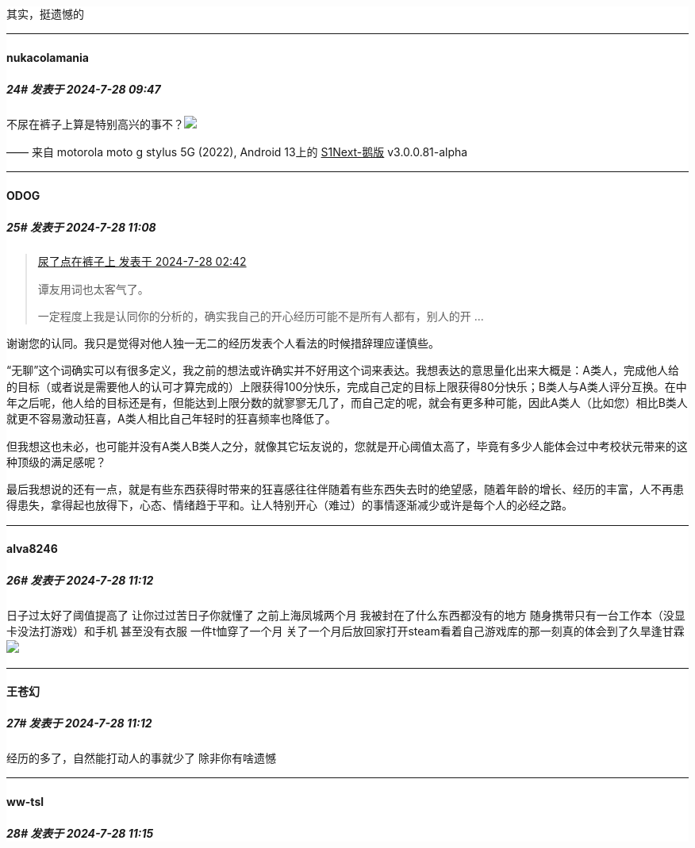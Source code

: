 其实，挺遗憾的

*****

####  nukacolamania  
##### 24#       发表于 2024-7-28 09:47

不尿在裤子上算是特别高兴的事不？<img src="https://static.saraba1st.com/image/smiley/face2017/067.png" referrerpolicy="no-referrer">

—— 来自 motorola moto g stylus 5G (2022), Android 13上的 [S1Next-鹅版](https://github.com/ykrank/S1-Next/releases) v3.0.0.81-alpha

*****

####  ODOG  
##### 25#       发表于 2024-7-28 11:08

<blockquote><a href="httphttps://bbs.saraba1st.com/2b/forum.php?mod=redirect&amp;goto=findpost&amp;pid=65719865&amp;ptid=2192992" target="_blank">尿了点在裤子上 发表于 2024-7-28 02:42</a>

谭友用词也太客气了。

一定程度上我是认同你的分析的，确实我自己的开心经历可能不是所有人都有，别人的开 ...</blockquote>
谢谢您的认同。我只是觉得对他人独一无二的经历发表个人看法的时候措辞理应谨慎些。

“无聊”这个词确实可以有很多定义，我之前的想法或许确实并不好用这个词来表达。我想表达的意思量化出来大概是：A类人，完成他人给的目标（或者说是需要他人的认可才算完成的）上限获得100分快乐，完成自己定的目标上限获得80分快乐；B类人与A类人评分互换。在中年之后呢，他人给的目标还是有，但能达到上限分数的就寥寥无几了，而自己定的呢，就会有更多种可能，因此A类人（比如您）相比B类人就更不容易激动狂喜，A类人相比自己年轻时的狂喜频率也降低了。

但我想这也未必，也可能并没有A类人B类人之分，就像其它坛友说的，您就是开心阈值太高了，毕竟有多少人能体会过中考校状元带来的这种顶级的满足感呢？

最后我想说的还有一点，就是有些东西获得时带来的狂喜感往往伴随着有些东西失去时的绝望感，随着年龄的增长、经历的丰富，人不再患得患失，拿得起也放得下，心态、情绪趋于平和。让人特别开心（难过）的事情逐渐减少或许是每个人的必经之路。

*****

####  alva8246  
##### 26#       发表于 2024-7-28 11:12

日子过太好了阈值提高了
让你过过苦日子你就懂了
之前上海凤城两个月 我被封在了什么东西都没有的地方 随身携带只有一台工作本（没显卡没法打游戏）和手机 甚至没有衣服 一件t恤穿了一个月
关了一个月后放回家打开steam看着自己游戏库的那一刻真的体会到了久旱逢甘霖<img src="https://static.saraba1st.com/image/smiley/face2017/067.png" referrerpolicy="no-referrer">

*****

####  王苍幻  
##### 27#       发表于 2024-7-28 11:12

经历的多了，自然能打动人的事就少了
除非你有啥遗憾

*****

####  ww-tsl  
##### 28#       发表于 2024-7-28 11:15
